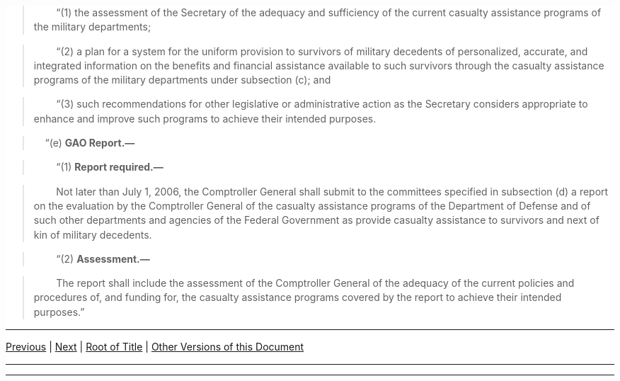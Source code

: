 >         “(1) the assessment of the Secretary of the adequacy and sufficiency of the current casualty assistance programs of the military departments;

>         “(2) a plan for a system for the uniform provision to survivors of military decedents of personalized, accurate, and integrated information on the benefits and financial assistance available to such survivors through the casualty assistance programs of the military departments under subsection (c); and

>         “(3) such recommendations for other legislative or administrative action as the Secretary considers appropriate to enhance and improve such programs to achieve their intended purposes.

>     “(e) __GAO Report.—__ 

>         “(1) __Report required.—__ 

>         Not later than July 1, 2006, the Comptroller General shall submit to the committees specified in subsection (d) a report on the evaluation by the Comptroller General of the casualty assistance programs of the Department of Defense and of such other departments and agencies of the Federal Government as provide casualty assistance to survivors and next of kin of military decedents.

>         “(2) __Assessment.—__ 

>         The report shall include the assessment of the Comptroller General of the adequacy of the current policies and procedures of, and funding for, the casualty assistance programs covered by the report to achieve their intended purposes.”

----------

[Previous](./../../../../../../..//us/usc/t10/stA/ptII/ch75/schII/m__us_usc_t10_stA_ptII_ch75_schII.md) | [Next](./../../../../../../..//us/usc/t10/stA/ptII/ch75/schII/m__us_usc_t10_s1476.md) | [Root of Title](./../../../../../../../) | [Other Versions of this Document](https://publicdocs.github.io/go/links?ns=uslm&ref=%2Fus%2Fusc%2Ft10%2Fs1475)

----------
----------

[/us/usc/t10/s1480]: https://publicdocs.github.io/go/links?ns=uslm&ref=%2Fus%2Fusc%2Ft10%2Fs1480
[/us/usc/t10/s1477]: https://publicdocs.github.io/go/links?ns=uslm&ref=%2Fus%2Fusc%2Ft10%2Fs1477
[/us/usc/t10/s2104/b/6/B]: https://publicdocs.github.io/go/links?ns=uslm&ref=%2Fus%2Fusc%2Ft10%2Fs2104%2Fb%2F6%2FB
[/us/pl/85/861/s1/32/A]: https://publicdocs.github.io/go/links?ns=uslm&ref=%2Fus%2Fpl%2F85%2F861%2Fs1%2F32%2FA
[/us/stat/72/1452]: https://publicdocs.github.io/go/links?ns=uslm&ref=%2Fus%2Fstat%2F72%2F1452
[/us/pl/88/647/s301/1]: https://publicdocs.github.io/go/links?ns=uslm&ref=%2Fus%2Fpl%2F88%2F647%2Fs301%2F1
[/us/stat/78/1071]: https://publicdocs.github.io/go/links?ns=uslm&ref=%2Fus%2Fstat%2F78%2F1071
[/us/pl/96/513/s511/59]: https://publicdocs.github.io/go/links?ns=uslm&ref=%2Fus%2Fpl%2F96%2F513%2Fs511%2F59
[/us/stat/94/2925]: https://publicdocs.github.io/go/links?ns=uslm&ref=%2Fus%2Fstat%2F94%2F2925
[/us/pl/99/661/s604/e/1]: https://publicdocs.github.io/go/links?ns=uslm&ref=%2Fus%2Fpl%2F99%2F661%2Fs604%2Fe%2F1
[/us/stat/100/3877]: https://publicdocs.github.io/go/links?ns=uslm&ref=%2Fus%2Fstat%2F100%2F3877
[/us/pl/112/81/s651/a/1]: https://publicdocs.github.io/go/links?ns=uslm&ref=%2Fus%2Fpl%2F112%2F81%2Fs651%2Fa%2F1
[/us/stat/125/1466]: https://publicdocs.github.io/go/links?ns=uslm&ref=%2Fus%2Fstat%2F125%2F1466
[/us/usc/t10/s101/31]: https://publicdocs.github.io/go/links?ns=uslm&ref=%2Fus%2Fusc%2Ft10%2Fs101%2F31
[/us/usc/t10/s101/22]: https://publicdocs.github.io/go/links?ns=uslm&ref=%2Fus%2Fusc%2Ft10%2Fs101%2F22
[/us/act/1948-06-24/ch625]: https://publicdocs.github.io/go/links?ns=uslm&ref=%2Fus%2Fact%2F1948-06-24%2Fch625
[/us/stat/62/604]: https://publicdocs.github.io/go/links?ns=uslm&ref=%2Fus%2Fstat%2F62%2F604
[/us/usc/t50/s451]: https://publicdocs.github.io/go/links?ns=uslm&ref=%2Fus%2Fusc%2Ft50%2Fs451
[/us/pl/112/81]: https://publicdocs.github.io/go/links?ns=uslm&ref=%2Fus%2Fpl%2F112%2F81
[/us/pl/99/661]: https://publicdocs.github.io/go/links?ns=uslm&ref=%2Fus%2Fpl%2F99%2F661
[/us/pl/96/513]: https://publicdocs.github.io/go/links?ns=uslm&ref=%2Fus%2Fpl%2F96%2F513
[/us/pl/88/647]: https://publicdocs.github.io/go/links?ns=uslm&ref=%2Fus%2Fpl%2F88%2F647
[/us/pl/112/81/s651/c]: https://publicdocs.github.io/go/links?ns=uslm&ref=%2Fus%2Fpl%2F112%2F81%2Fs651%2Fc
[/us/stat/125/1467]: https://publicdocs.github.io/go/links?ns=uslm&ref=%2Fus%2Fstat%2F125%2F1467
[/us/pl/99/661]: https://publicdocs.github.io/go/links?ns=uslm&ref=%2Fus%2Fpl%2F99%2F661
[/us/pl/99/661/s604/g]: https://publicdocs.github.io/go/links?ns=uslm&ref=%2Fus%2Fpl%2F99%2F661%2Fs604%2Fg
[/us/usc/t10/s1074a]: https://publicdocs.github.io/go/links?ns=uslm&ref=%2Fus%2Fusc%2Ft10%2Fs1074a
[/us/pl/96/513]: https://publicdocs.github.io/go/links?ns=uslm&ref=%2Fus%2Fpl%2F96%2F513
[/us/pl/96/513/s701/b/3]: https://publicdocs.github.io/go/links?ns=uslm&ref=%2Fus%2Fpl%2F96%2F513%2Fs701%2Fb%2F3
[/us/usc/t10/s101]: https://publicdocs.github.io/go/links?ns=uslm&ref=%2Fus%2Fusc%2Ft10%2Fs101
[/us/usc/t6/s542]: https://publicdocs.github.io/go/links?ns=uslm&ref=%2Fus%2Fusc%2Ft6%2Fs542
[/us/usc/t42/s213a]: https://publicdocs.github.io/go/links?ns=uslm&ref=%2Fus%2Fusc%2Ft42%2Fs213a
[/us/usc/t33/s3071]: https://publicdocs.github.io/go/links?ns=uslm&ref=%2Fus%2Fusc%2Ft33%2Fs3071
[/us/pl/109/163/s562]: https://publicdocs.github.io/go/links?ns=uslm&ref=%2Fus%2Fpl%2F109%2F163%2Fs562
[/us/stat/119/3267]: https://publicdocs.github.io/go/links?ns=uslm&ref=%2Fus%2Fstat%2F119%2F3267
[/us/pl/109/364/s566]: https://publicdocs.github.io/go/links?ns=uslm&ref=%2Fus%2Fpl%2F109%2F364%2Fs566
[/us/stat/120/2223]: https://publicdocs.github.io/go/links?ns=uslm&ref=%2Fus%2Fstat%2F120%2F2223


